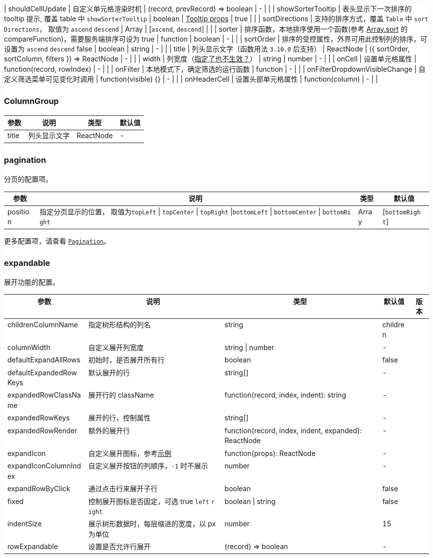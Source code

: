 | shouldCellUpdate | 自定义单元格渲染时机 | (record, prevRecord) => boolean | - |  |
| showSorterTooltip | 表头显示下一次排序的 tooltip 提示, 覆盖 table 中 `showSorterTooltip` | boolean \| [Tooltip props](/components/tooltip/#API) | true |  |
| sortDirections | 支持的排序方式，覆盖 `Table` 中 `sortDirections`， 取值为 `ascend` `descend` | Array | \[`ascend`, `descend`] |  |
| sorter | 排序函数，本地排序使用一个函数(参考 [Array.sort](https://developer.mozilla.org/en-US/docs/Web/JavaScript/Reference/Global_Objects/Array/sort) 的 compareFunction)，需要服务端排序可设为 true | function \| boolean | - |  |
| sortOrder | 排序的受控属性，外界可用此控制列的排序，可设置为 `ascend` `descend` false | boolean \| string | - |  |
| title | 列头显示文字（函数用法 `3.10.0` 后支持） | ReactNode \| ({ sortOrder, sortColumn, filters }) => ReactNode | - |  |
| width | 列宽度（[指定了也不生效？](https://github.com/ant-design/ant-design/issues/13825#issuecomment-449889241)） | string \| number | - |  |
| onCell | 设置单元格属性 | function(record, rowIndex) | - |  |
| onFilter | 本地模式下，确定筛选的运行函数 | function | - |  |
| onFilterDropdownVisibleChange | 自定义筛选菜单可见变化时调用 | function(visible) {} | - |  |
| onHeaderCell | 设置头部单元格属性 | function(column) | - |  |

### ColumnGroup

| 参数  | 说明         | 类型      | 默认值 |
| ----- | ------------ | --------- | ------ |
| title | 列头显示文字 | ReactNode | -      |

### pagination

分页的配置项。

| 参数 | 说明 | 类型 | 默认值 |
| --- | --- | --- | --- |
| position | 指定分页显示的位置， 取值为`topLeft` \| `topCenter` \| `topRight` \|`bottomLeft` \| `bottomCenter` \| `bottomRight` | Array | \[`bottomRight`] |

更多配置项，请查看 [`Pagination`](/components/pagination/)。

### expandable

展开功能的配置。

| 参数 | 说明 | 类型 | 默认值 | 版本 |
| --- | --- | --- | --- | --- |
| childrenColumnName | 指定树形结构的列名 | string | children |  |
| columnWidth | 自定义展开列宽度 | string \| number | - |  |
| defaultExpandAllRows | 初始时，是否展开所有行 | boolean | false |  |
| defaultExpandedRowKeys | 默认展开的行 | string\[] | - |  |
| expandedRowClassName | 展开行的 className | function(record, index, indent): string | - |  |
| expandedRowKeys | 展开的行，控制属性 | string\[] | - |  |
| expandedRowRender | 额外的展开行 | function(record, index, indent, expanded): ReactNode | - |  |
| expandIcon | 自定义展开图标，参考[示例](https://codesandbox.io/s/fervent-bird-nuzpr) | function(props): ReactNode | - |  |
| expandIconColumnIndex | 自定义展开按钮的列顺序，`-1` 时不展示 | number | - |  |
| expandRowByClick | 通过点击行来展开子行 | boolean | false |  |
| fixed | 控制展开图标是否固定，可选 true `left` `right` | boolean \| string | false |  |
| indentSize | 展示树形数据时，每层缩进的宽度，以 px 为单位 | number | 15 |  |
| rowExpandable | 设置是否允许行展开 | (record) => boolean | - |  |